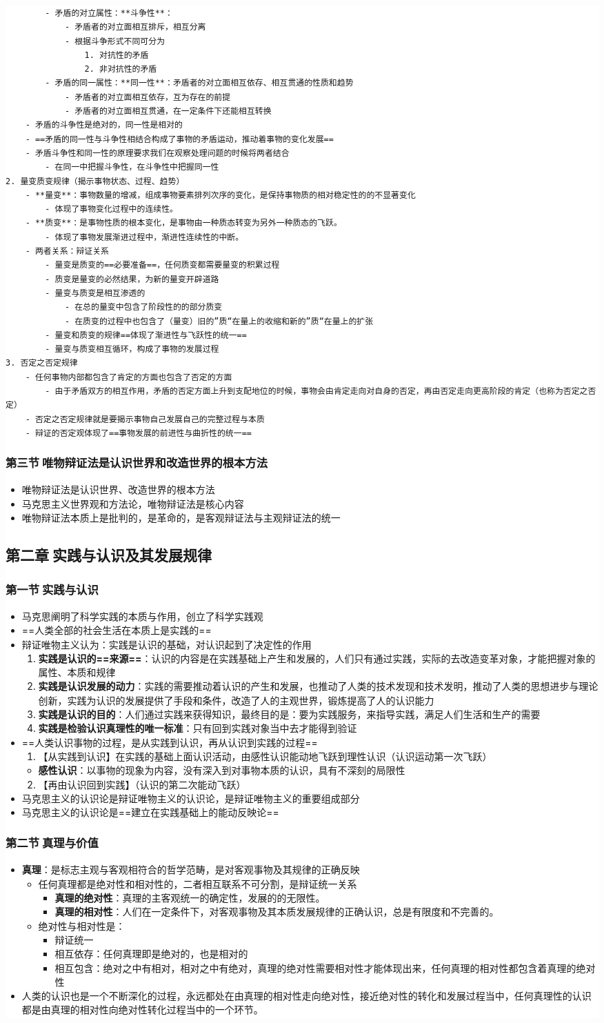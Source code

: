 			- 矛盾的对立属性：**斗争性**：
				- 矛盾者的对立面相互排斥，相互分离
				- 根据斗争形式不同可分为
					1. 对抗性的矛盾
					2. 非对抗性的矛盾
			- 矛盾的同一属性：**同一性**：矛盾者的对立面相互依存、相互贯通的性质和趋势
				- 矛盾者的对立面相互依存，互为存在的前提
				- 矛盾者的对立面相互贯通，在一定条件下还能相互转换
		- 矛盾的斗争性是绝对的，同一性是相对的
		- ==矛盾的同一性与斗争性相结合构成了事物的矛盾运动，推动着事物的变化发展==
		- 矛盾斗争性和同一性的原理要求我们在观察处理问题的时候将两者结合
			- 在同一中把握斗争性，在斗争性中把握同一性
	2. 量变质变规律（揭示事物状态、过程、趋势）
		- **量变**：事物数量的增减，组成事物要素排列次序的变化，是保持事物质的相对稳定性的的不显著变化
			- 体现了事物变化过程中的连续性。
		- **质变**：是事物性质的根本变化，是事物由一种质态转变为另外一种质态的飞跃。
			- 体现了事物发展渐进过程中，渐进性连续性的中断。
		- 两者关系：辩证关系
			- 量变是质变的==必要准备==，任何质变都需要量变的积累过程
			- 质变是量变的必然结果，为新的量变开辟道路
			- 量变与质变是相互渗透的
				- 在总的量变中包含了阶段性的的部分质变
				- 在质变的过程中也包含了（量变）旧的”质“在量上的收缩和新的”质“在量上的扩张
			- 量变和质变的规律==体现了渐进性与飞跃性的统一==
			- 量变与质变相互循环，构成了事物的发展过程
	3. 否定之否定规律
		- 任何事物内部都包含了肯定的方面也包含了否定的方面 
			- 由于矛盾双方的相互作用，矛盾的否定方面上升到支配地位的时候，事物会由肯定走向对自身的否定，再由否定走向更高阶段的肯定（也称为否定之否定）
		- 否定之否定规律就是要揭示事物自己发展自己的完整过程与本质
		- 辩证的否定观体现了==事物发展的前进性与曲折性的统一==
### 第三节 唯物辩证法是认识世界和改造世界的根本方法
- 唯物辩证法是认识世界、改造世界的根本方法
- 马克思主义世界观和方法论，唯物辩证法是核心内容
- 唯物辩证法本质上是批判的，是革命的，是客观辩证法与主观辩证法的统一
## 第二章 实践与认识及其发展规律
### 第一节 实践与认识
- 马克思阐明了科学实践的本质与作用，创立了科学实践观
- ==人类全部的社会生活在本质上是实践的==
- 辩证唯物主义认为：实践是认识的基础，对认识起到了决定性的作用
	1. **实践是认识的==来源==**：认识的内容是在实践基础上产生和发展的，人们只有通过实践，实际的去改造变革对象，才能把握对象的属性、本质和规律
	2. **实践是认识发展的动力**：实践的需要推动着认识的产生和发展，也推动了人类的技术发现和技术发明，推动了人类的思想进步与理论创新，实践为认识的发展提供了手段和条件，改造了人的主观世界，锻炼提高了人的认识能力
	3. **实践是认识的目的**：人们通过实践来获得知识，最终目的是：要为实践服务，来指导实践，满足人们生活和生产的需要
	4. **实践是检验认识真理性的唯一标准**：只有回到实践对象当中去才能得到验证
- ==人类认识事物的过程，是从实践到认识，再从认识到实践的过程==
	1. 【从实践到认识】在实践的基础上面认识活动，由感性认识能动地飞跃到理性认识（认识运动第一次飞跃）
	- **感性认识**：以事物的现象为内容，没有深入到对事物本质的认识，具有不深刻的局限性
	2. 【再由认识回到实践】（认识的第二次能动飞跃）
- 马克思主义的认识论是辩证唯物主义的认识论，是辩证唯物主义的重要组成部分
- 马克思主义的认识论是==建立在实践基础上的能动反映论==
### 第二节 真理与价值
- **真理**：是标志主观与客观相符合的哲学范畴，是对客观事物及其规律的正确反映
	- 任何真理都是绝对性和相对性的，二者相互联系不可分割，是辩证统一关系
		- **真理的绝对性**：真理的主客观统一的确定性，发展的的无限性。
		- **真理的相对性**：人们在一定条件下，对客观事物及其本质发展规律的正确认识，总是有限度和不完善的。
	- 绝对性与相对性是：
		- 辩证统一
		- 相互依存：任何真理即是绝对的，也是相对的
		- 相互包含：绝对之中有相对，相对之中有绝对，真理的绝对性需要相对性才能体现出来，任何真理的相对性都包含着真理的绝对性
- 人类的认识也是一个不断深化的过程，永远都处在由真理的相对性走向绝对性，接近绝对性的转化和发展过程当中，任何真理性的认识都是由真理的相对性向绝对性转化过程当中的一个环节。